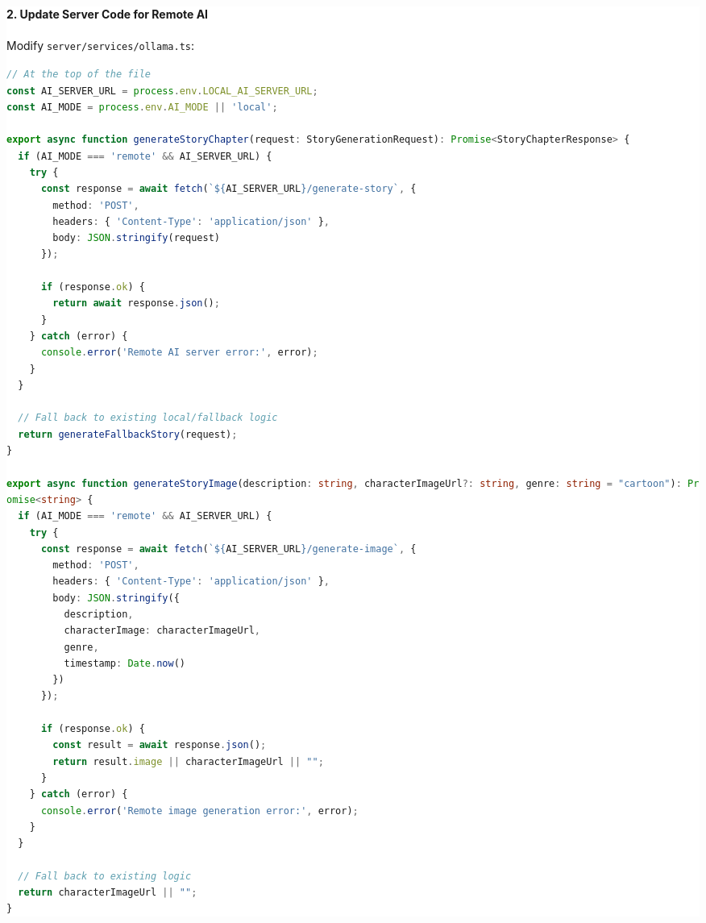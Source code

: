 #### 2. Update Server Code for Remote AI

Modify `server/services/ollama.ts`:

```typescript
// At the top of the file
const AI_SERVER_URL = process.env.LOCAL_AI_SERVER_URL;
const AI_MODE = process.env.AI_MODE || 'local';

export async function generateStoryChapter(request: StoryGenerationRequest): Promise<StoryChapterResponse> {
  if (AI_MODE === 'remote' && AI_SERVER_URL) {
    try {
      const response = await fetch(`${AI_SERVER_URL}/generate-story`, {
        method: 'POST',
        headers: { 'Content-Type': 'application/json' },
        body: JSON.stringify(request)
      });
      
      if (response.ok) {
        return await response.json();
      }
    } catch (error) {
      console.error('Remote AI server error:', error);
    }
  }
  
  // Fall back to existing local/fallback logic
  return generateFallbackStory(request);
}

export async function generateStoryImage(description: string, characterImageUrl?: string, genre: string = "cartoon"): Promise<string> {
  if (AI_MODE === 'remote' && AI_SERVER_URL) {
    try {
      const response = await fetch(`${AI_SERVER_URL}/generate-image`, {
        method: 'POST',
        headers: { 'Content-Type': 'application/json' },
        body: JSON.stringify({
          description,
          characterImage: characterImageUrl,
          genre,
          timestamp: Date.now()
        })
      });
      
      if (response.ok) {
        const result = await response.json();
        return result.image || characterImageUrl || "";
      }
    } catch (error) {
      console.error('Remote image generation error:', error);
    }
  }
  
  // Fall back to existing logic
  return characterImageUrl || "";
}
```
